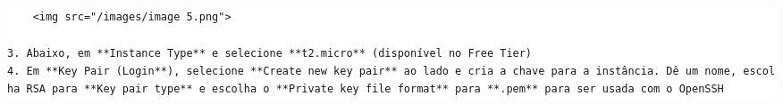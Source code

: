        <img src="/images/image 5.png">
        
    3. Abaixo, em **Instance Type** e selecione **t2.micro** (disponível no Free Tier)
    4. Em **Key Pair (Login**), selecione **Create new key pair** ao lado e cria a chave para a instância. Dê um nome, escolha RSA para **Key pair type** e escolha o **Private key file format** para **.pem** para ser usada com o OpenSSH
        